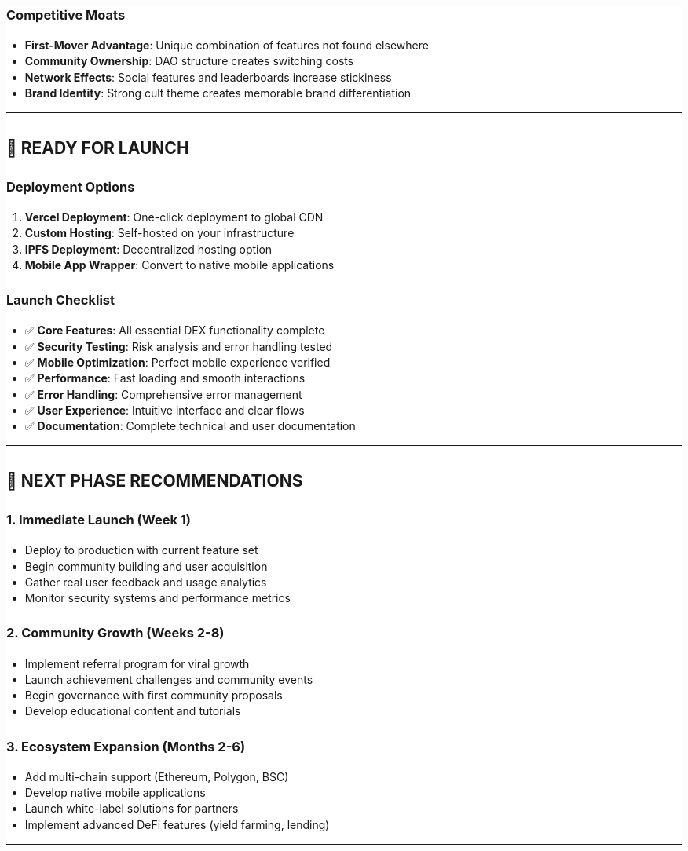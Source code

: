 ### **Competitive Moats**
- **First-Mover Advantage**: Unique combination of features not found elsewhere
- **Community Ownership**: DAO structure creates switching costs
- **Network Effects**: Social features and leaderboards increase stickiness
- **Brand Identity**: Strong cult theme creates memorable brand differentiation

---

## 🚀 **READY FOR LAUNCH**

### **Deployment Options**
1. **Vercel Deployment**: One-click deployment to global CDN
2. **Custom Hosting**: Self-hosted on your infrastructure  
3. **IPFS Deployment**: Decentralized hosting option
4. **Mobile App Wrapper**: Convert to native mobile applications

### **Launch Checklist**
- ✅ **Core Features**: All essential DEX functionality complete
- ✅ **Security Testing**: Risk analysis and error handling tested
- ✅ **Mobile Optimization**: Perfect mobile experience verified
- ✅ **Performance**: Fast loading and smooth interactions
- ✅ **Error Handling**: Comprehensive error management
- ✅ **User Experience**: Intuitive interface and clear flows
- ✅ **Documentation**: Complete technical and user documentation

---

## 🎯 **NEXT PHASE RECOMMENDATIONS**

### **1. Immediate Launch (Week 1)**
- Deploy to production with current feature set
- Begin community building and user acquisition
- Gather real user feedback and usage analytics
- Monitor security systems and performance metrics

### **2. Community Growth (Weeks 2-8)**  
- Implement referral program for viral growth
- Launch achievement challenges and community events
- Begin governance with first community proposals
- Develop educational content and tutorials

### **3. Ecosystem Expansion (Months 2-6)**
- Add multi-chain support (Ethereum, Polygon, BSC)
- Develop native mobile applications
- Launch white-label solutions for partners
- Implement advanced DeFi features (yield farming, lending)

---
